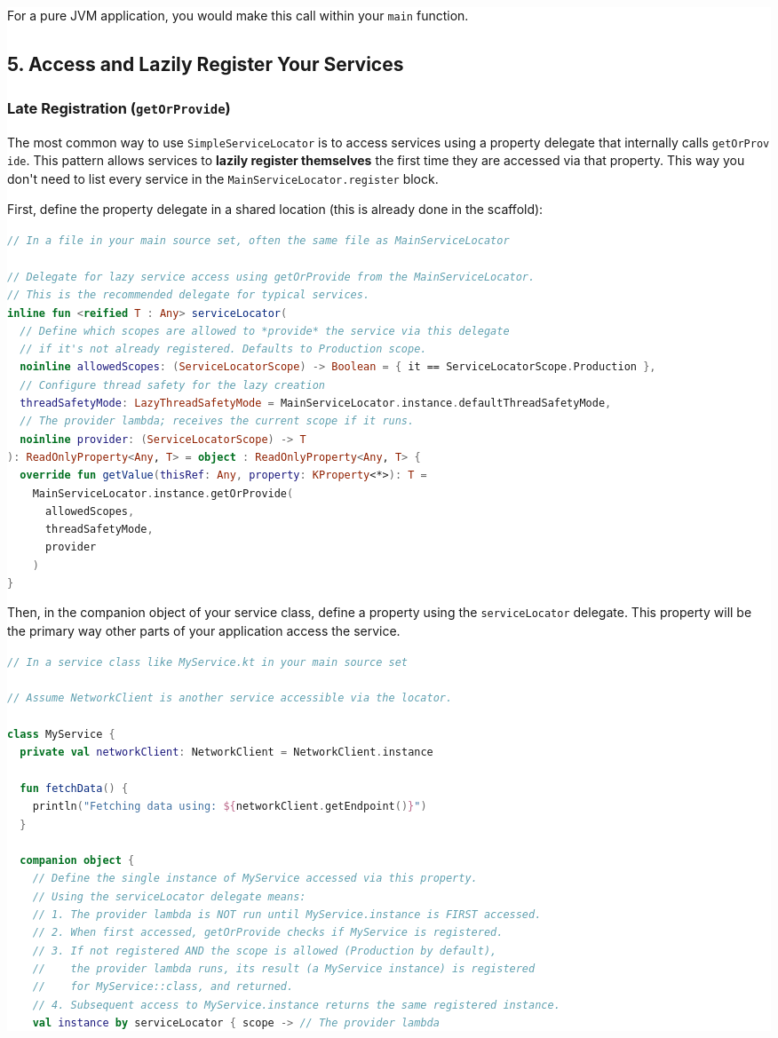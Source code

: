For a pure JVM application, you would make this call within your `main` function.

## 5. Access and Lazily Register Your Services

### Late Registration (`getOrProvide`)

The most common way to use `SimpleServiceLocator` is to access services using a property delegate
that internally calls `getOrProvide`. This pattern allows services to **lazily register themselves**
the first time they are accessed via that property. This way you don't need to list every service in
the
`MainServiceLocator.register` block.

First, define the property delegate in a shared location (this is already done in the scaffold):

```kotlin
// In a file in your main source set, often the same file as MainServiceLocator

// Delegate for lazy service access using getOrProvide from the MainServiceLocator.
// This is the recommended delegate for typical services.
inline fun <reified T : Any> serviceLocator(
  // Define which scopes are allowed to *provide* the service via this delegate
  // if it's not already registered. Defaults to Production scope.
  noinline allowedScopes: (ServiceLocatorScope) -> Boolean = { it == ServiceLocatorScope.Production },
  // Configure thread safety for the lazy creation
  threadSafetyMode: LazyThreadSafetyMode = MainServiceLocator.instance.defaultThreadSafetyMode,
  // The provider lambda; receives the current scope if it runs.
  noinline provider: (ServiceLocatorScope) -> T
): ReadOnlyProperty<Any, T> = object : ReadOnlyProperty<Any, T> {
  override fun getValue(thisRef: Any, property: KProperty<*>): T =
    MainServiceLocator.instance.getOrProvide(
      allowedScopes,
      threadSafetyMode,
      provider
    )
}
```

Then, in the companion object of your service class, define a property using the `serviceLocator`
delegate. This property will be the primary way other parts of your application access the service.

```kotlin
// In a service class like MyService.kt in your main source set

// Assume NetworkClient is another service accessible via the locator.

class MyService {
  private val networkClient: NetworkClient = NetworkClient.instance

  fun fetchData() {
    println("Fetching data using: ${networkClient.getEndpoint()}")
  }

  companion object {
    // Define the single instance of MyService accessed via this property.
    // Using the serviceLocator delegate means:
    // 1. The provider lambda is NOT run until MyService.instance is FIRST accessed.
    // 2. When first accessed, getOrProvide checks if MyService is registered.
    // 3. If not registered AND the scope is allowed (Production by default),
    //    the provider lambda runs, its result (a MyService instance) is registered
    //    for MyService::class, and returned.
    // 4. Subsequent access to MyService.instance returns the same registered instance.
    val instance by serviceLocator { scope -> // The provider lambda
```